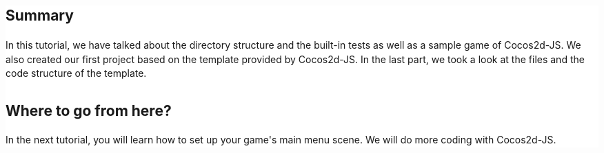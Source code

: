 ## Summary

In this tutorial, we have talked about the directory structure and the built-in tests as well as a sample game of Cocos2d-JS. We also created our first project based on the template provided by Cocos2d-JS. In the last part, we took a look at the files and the code structure of the template.

## Where to go from here?

In the next tutorial, you will learn how to set up your game's main menu scene. We will do more coding with Cocos2d-JS. 
